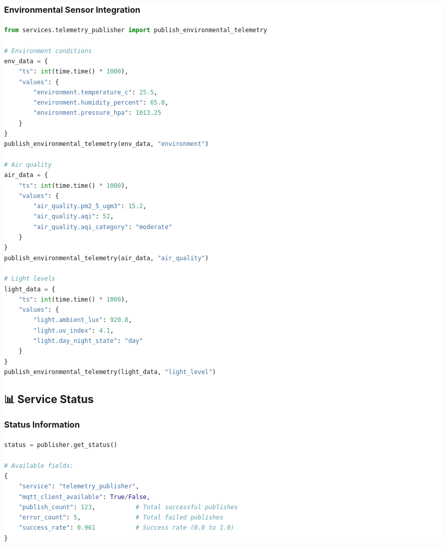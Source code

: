 ### **Environmental Sensor Integration**
```python
from services.telemetry_publisher import publish_environmental_telemetry

# Environment conditions
env_data = {
    "ts": int(time.time() * 1000),
    "values": {
        "environment.temperature_c": 25.5,
        "environment.humidity_percent": 65.0,
        "environment.pressure_hpa": 1013.25
    }
}
publish_environmental_telemetry(env_data, "environment")

# Air quality
air_data = {
    "ts": int(time.time() * 1000),
    "values": {
        "air_quality.pm2_5_ugm3": 15.2,
        "air_quality.aqi": 52,
        "air_quality.aqi_category": "moderate"
    }
}
publish_environmental_telemetry(air_data, "air_quality")

# Light levels
light_data = {
    "ts": int(time.time() * 1000),
    "values": {
        "light.ambient_lux": 920.8,
        "light.uv_index": 4.1,
        "light.day_night_state": "day"
    }
}
publish_environmental_telemetry(light_data, "light_level")
```

## 📊 **Service Status**

### **Status Information**
```python
status = publisher.get_status()

# Available fields:
{
    "service": "telemetry_publisher",
    "mqtt_client_available": True/False,
    "publish_count": 123,           # Total successful publishes
    "error_count": 5,               # Total failed publishes
    "success_rate": 0.961           # Success rate (0.0 to 1.0)
}
```
